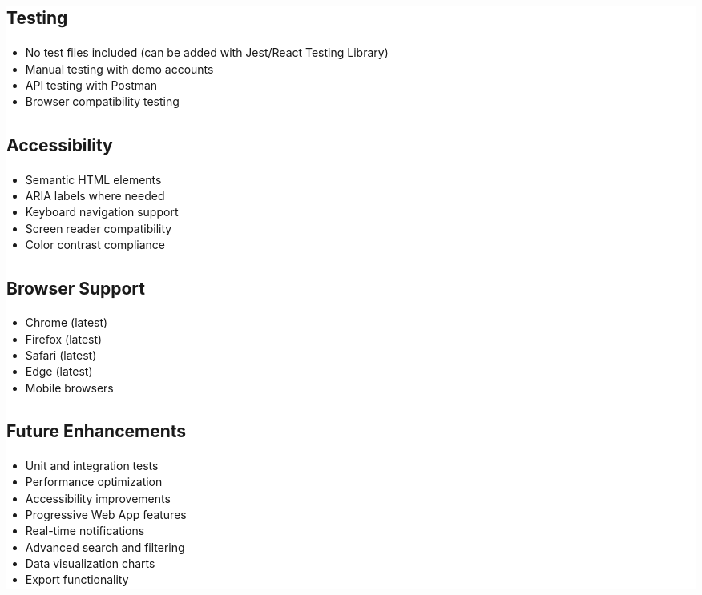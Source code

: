 ## Testing

- No test files included (can be added with Jest/React Testing Library)
- Manual testing with demo accounts
- API testing with Postman
- Browser compatibility testing

## Accessibility

- Semantic HTML elements
- ARIA labels where needed
- Keyboard navigation support
- Screen reader compatibility
- Color contrast compliance

## Browser Support

- Chrome (latest)
- Firefox (latest)
- Safari (latest)
- Edge (latest)
- Mobile browsers

## Future Enhancements

- Unit and integration tests
- Performance optimization
- Accessibility improvements
- Progressive Web App features
- Real-time notifications
- Advanced search and filtering
- Data visualization charts
- Export functionality
